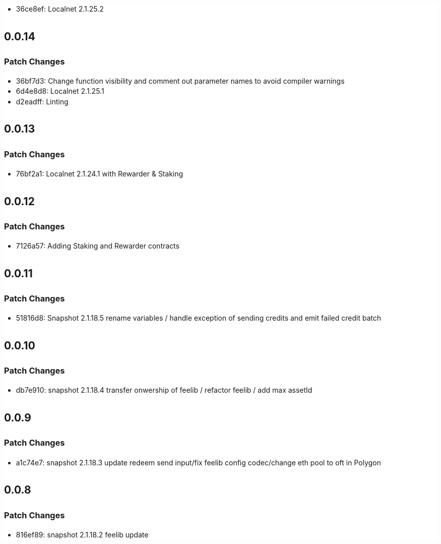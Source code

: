 - 36ce8ef: Localnet 2.1.25.2

## 0.0.14

### Patch Changes

- 36bf7d3: Change function visibility and comment out parameter names to avoid compiler warnings
- 6d4e8d8: Localnet 2.1.25.1
- d2eadff: Linting

## 0.0.13

### Patch Changes

- 76bf2a1: Localnet 2.1.24.1 with Rewarder & Staking

## 0.0.12

### Patch Changes

- 7126a57: Adding Staking and Rewarder contracts

## 0.0.11

### Patch Changes

- 51816d8: Snapshot 2.1.18.5 rename variables / handle exception of sending credits and emit failed credit batch

## 0.0.10

### Patch Changes

- db7e910: snapshot 2.1.18.4 transfer onwership of feelib / refactor feelib / add max assetId

## 0.0.9

### Patch Changes

- a1c74e7: snapshot 2.1.18.3 update redeem send input/fix feelib config codec/change eth pool to oft in Polygon

## 0.0.8

### Patch Changes

- 816ef89: snapshot 2.1.18.2 feelib update
